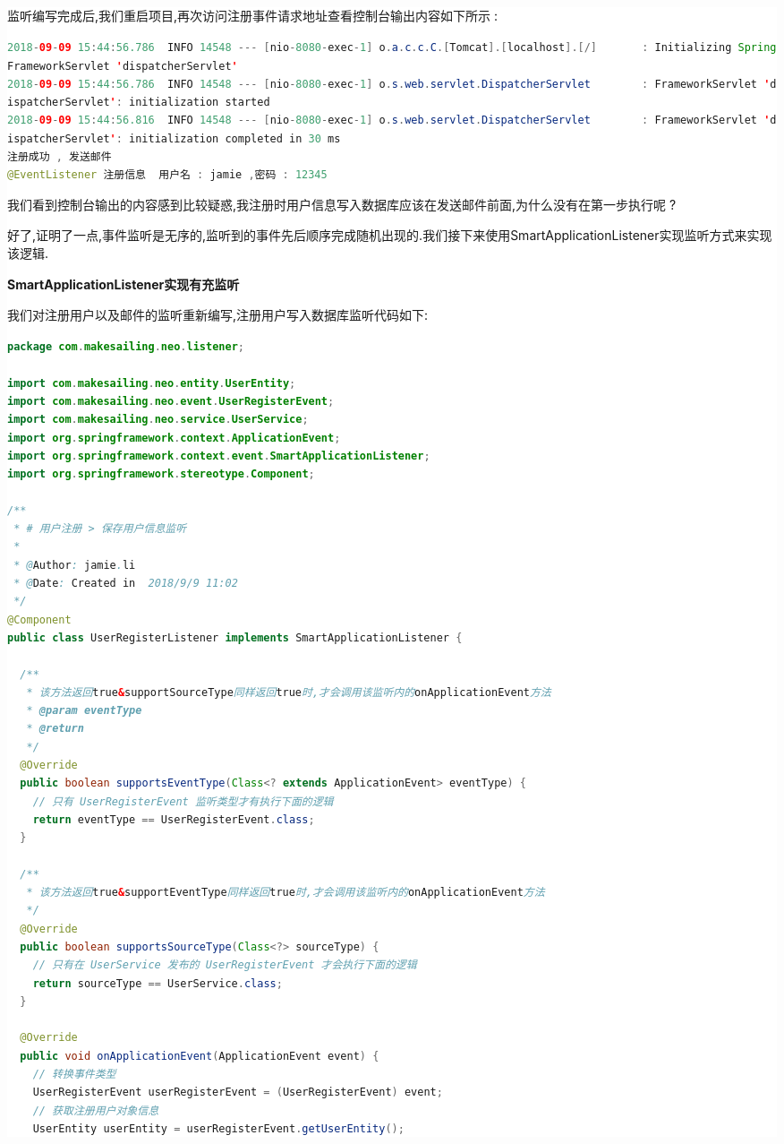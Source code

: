 监听编写完成后,我们重启项目,再次访问注册事件请求地址查看控制台输出内容如下所示 : 

```java
2018-09-09 15:44:56.786  INFO 14548 --- [nio-8080-exec-1] o.a.c.c.C.[Tomcat].[localhost].[/]       : Initializing Spring FrameworkServlet 'dispatcherServlet'
2018-09-09 15:44:56.786  INFO 14548 --- [nio-8080-exec-1] o.s.web.servlet.DispatcherServlet        : FrameworkServlet 'dispatcherServlet': initialization started
2018-09-09 15:44:56.816  INFO 14548 --- [nio-8080-exec-1] o.s.web.servlet.DispatcherServlet        : FrameworkServlet 'dispatcherServlet': initialization completed in 30 ms
注册成功 , 发送邮件
@EventListener 注册信息  用户名 : jamie ,密码 : 12345

```

我们看到控制台输出的内容感到比较疑惑,我注册时用户信息写入数据库应该在发送邮件前面,为什么没有在第一步执行呢 ? 

好了,证明了一点,事件监听是无序的,监听到的事件先后顺序完成随机出现的.我们接下来使用SmartApplicationListener实现监听方式来实现该逻辑.

**SmartApplicationListener实现有充监听**

我们对注册用户以及邮件的监听重新编写,注册用户写入数据库监听代码如下:

```java
package com.makesailing.neo.listener;

import com.makesailing.neo.entity.UserEntity;
import com.makesailing.neo.event.UserRegisterEvent;
import com.makesailing.neo.service.UserService;
import org.springframework.context.ApplicationEvent;
import org.springframework.context.event.SmartApplicationListener;
import org.springframework.stereotype.Component;

/**
 * # 用户注册 > 保存用户信息监听
 *
 * @Author: jamie.li
 * @Date: Created in  2018/9/9 11:02
 */
@Component
public class UserRegisterListener implements SmartApplicationListener {

  /**
   * 该方法返回true&supportSourceType同样返回true时,才会调用该监听内的onApplicationEvent方法
   * @param eventType
   * @return
   */
  @Override
  public boolean supportsEventType(Class<? extends ApplicationEvent> eventType) {
    // 只有 UserRegisterEvent 监听类型才有执行下面的逻辑
    return eventType == UserRegisterEvent.class;
  }

  /**
   * 该方法返回true&supportEventType同样返回true时,才会调用该监听内的onApplicationEvent方法
   */
  @Override
  public boolean supportsSourceType(Class<?> sourceType) {
    // 只有在 UserService 发布的 UserRegisterEvent 才会执行下面的逻辑
    return sourceType == UserService.class;
  }

  @Override
  public void onApplicationEvent(ApplicationEvent event) {
    // 转换事件类型
    UserRegisterEvent userRegisterEvent = (UserRegisterEvent) event;
    // 获取注册用户对象信息
    UserEntity userEntity = userRegisterEvent.getUserEntity();
```